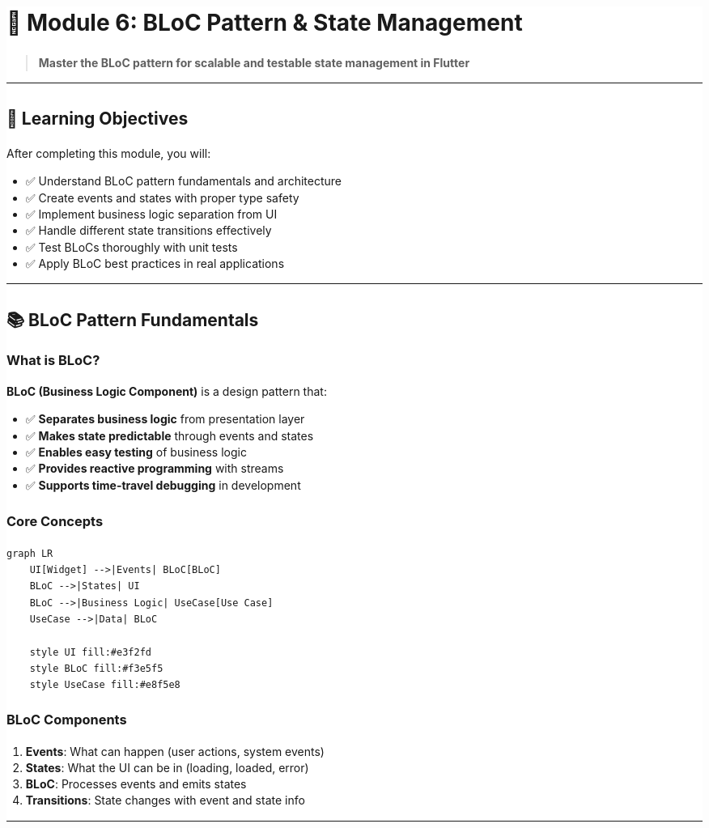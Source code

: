 # 🎨 Module 6: BLoC Pattern & State Management

> **Master the BLoC pattern for scalable and testable state management in Flutter**

---

## 🎯 **Learning Objectives**

After completing this module, you will:
- ✅ Understand BLoC pattern fundamentals and architecture
- ✅ Create events and states with proper type safety
- ✅ Implement business logic separation from UI
- ✅ Handle different state transitions effectively
- ✅ Test BLoCs thoroughly with unit tests
- ✅ Apply BLoC best practices in real applications

---

## 📚 **BLoC Pattern Fundamentals**

### **What is BLoC?**

**BLoC (Business Logic Component)** is a design pattern that:
- ✅ **Separates business logic** from presentation layer
- ✅ **Makes state predictable** through events and states
- ✅ **Enables easy testing** of business logic
- ✅ **Provides reactive programming** with streams
- ✅ **Supports time-travel debugging** in development

### **Core Concepts**

```mermaid
graph LR
    UI[Widget] -->|Events| BLoC[BLoC]
    BLoC -->|States| UI
    BLoC -->|Business Logic| UseCase[Use Case]
    UseCase -->|Data| BLoC
    
    style UI fill:#e3f2fd
    style BLoC fill:#f3e5f5
    style UseCase fill:#e8f5e8
```

### **BLoC Components**

1. **Events**: What can happen (user actions, system events)
2. **States**: What the UI can be in (loading, loaded, error)
3. **BLoC**: Processes events and emits states
4. **Transitions**: State changes with event and state info

---
